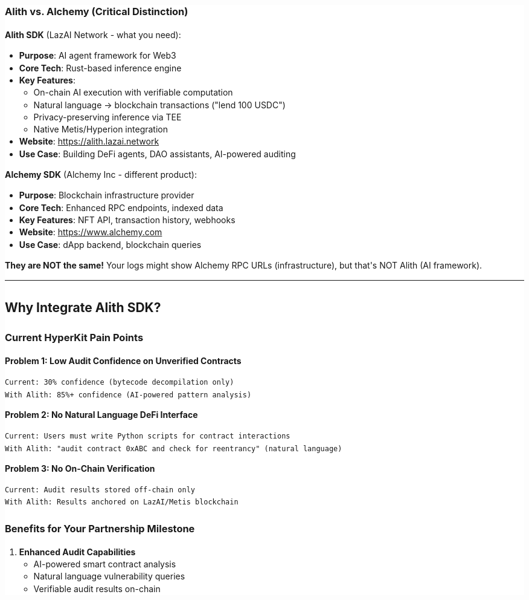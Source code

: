 ### Alith vs. Alchemy (Critical Distinction)

**Alith SDK** (LazAI Network - what you need):
- **Purpose**: AI agent framework for Web3
- **Core Tech**: Rust-based inference engine
- **Key Features**:
  - On-chain AI execution with verifiable computation
  - Natural language → blockchain transactions ("lend 100 USDC")
  - Privacy-preserving inference via TEE
  - Native Metis/Hyperion integration
- **Website**: https://alith.lazai.network
- **Use Case**: Building DeFi agents, DAO assistants, AI-powered auditing

**Alchemy SDK** (Alchemy Inc - different product):
- **Purpose**: Blockchain infrastructure provider
- **Core Tech**: Enhanced RPC endpoints, indexed data
- **Key Features**: NFT API, transaction history, webhooks
- **Website**: https://www.alchemy.com
- **Use Case**: dApp backend, blockchain queries

**They are NOT the same!** Your logs might show Alchemy RPC URLs (infrastructure), but that's NOT Alith (AI framework).

---

## Why Integrate Alith SDK?

### Current HyperKit Pain Points

**Problem 1: Low Audit Confidence on Unverified Contracts**
```
Current: 30% confidence (bytecode decompilation only)
With Alith: 85%+ confidence (AI-powered pattern analysis)
```

**Problem 2: No Natural Language DeFi Interface**
```
Current: Users must write Python scripts for contract interactions
With Alith: "audit contract 0xABC and check for reentrancy" (natural language)
```

**Problem 3: No On-Chain Verification**
```
Current: Audit results stored off-chain only
With Alith: Results anchored on LazAI/Metis blockchain
```

### Benefits for Your Partnership Milestone

1. **Enhanced Audit Capabilities**
   - AI-powered smart contract analysis
   - Natural language vulnerability queries
   - Verifiable audit results on-chain
